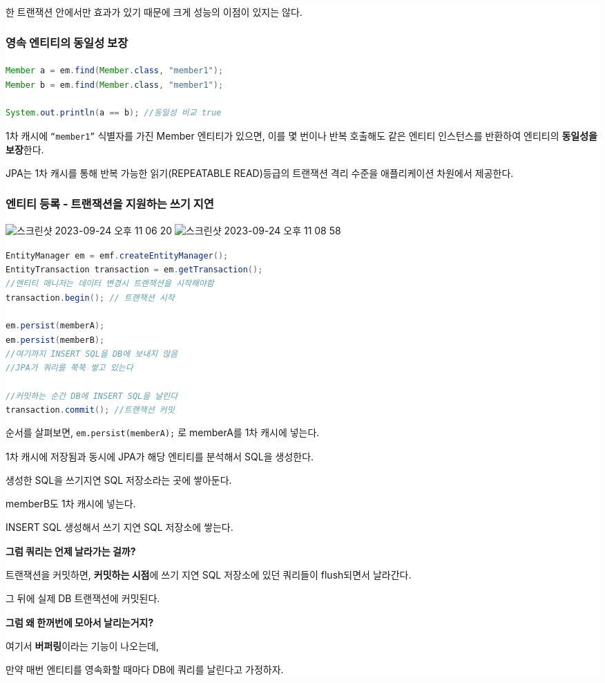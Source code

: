 한 트랜잭션 안에서만 효과가 있기 때문에 크게 성능의 이점이 있지는 않다.

### 영속 엔티티의 동일성 보장

```java
Member a = em.find(Member.class, "member1");
Member b = em.find(Member.class, "member1");

System.out.println(a == b); //동일성 비교 true
```

1차 캐시에 `“member1”` 식별자를 가진 Member 엔티티가 있으면, 이를 몇 번이나 반복 호출해도 같은 엔티티 인스턴스를 반환하여 엔티티의 **동일성을 보장**한다.

JPA는 1차 캐시를 통해 반복 가능한 읽기(REPEATABLE READ)등급의 트랜잭션 격리 수준을 애플리케이션 차원에서 제공한다.

### 엔티티 등록 - 트랜잭션을 지원하는 쓰기 지연

<img width="1026" alt="스크린샷 2023-09-24 오후 11 06 20" src="https://github.com/Heo-y-y/development-blog/assets/112863029/13752e6b-fdbe-43a9-8739-d6133a7f0f72">

<img width="1026" alt="스크린샷 2023-09-24 오후 11 08 58" src="https://github.com/Heo-y-y/development-blog/assets/112863029/c92a8995-debb-4861-a5d4-aedc8e09612a">

```java
EntityManager em = emf.createEntityManager();
EntityTransaction transaction = em.getTransaction();
//엔티티 매니저는 데이터 변경시 트랜잭션을 시작해야함
transaction.begin(); // 트랜잭션 시작

em.persist(memberA);
em.persist(memberB);
//여기까지 INSERT SQL을 DB에 보내지 않음
//JPA가 쿼리를 쭉쭉 쌓고 있는다

//커밋하는 순간 DB에 INSERT SQL을 날린다
transaction.commit(); //트랜잭션 커밋
```

순서를 살펴보면, `em.persist(memberA);` 로 memberA를 1차 캐시에 넣는다.

1차 캐시에 저장됨과 동시에 JPA가 해당 엔티티를 분석해서 SQL을 생성한다.

생성한 SQL을 쓰기지연 SQL 저장소라는 곳에 쌓아둔다.

memberB도 1차 캐시에 넣는다.

INSERT SQL 생성해서 쓰기 지연 SQL 저장소에 쌓는다.

**그럼 쿼리는 언제 날라가는 걸까?**

트랜잭션을 커밋하면, **커밋하는 시점**에 쓰기 지연 SQL 저장소에 있던 쿼리들이 flush되면서 날라간다.

그 뒤에 실제 DB 트랜잭션에 커밋된다.

**그럼 왜 한꺼번에 모아서 날리는거지?**

여기서 **버퍼링**이라는 기능이 나오는데,

만약 매번 엔티티를 영속화할 때마다 DB에 쿼리를 날린다고 가정하자.

